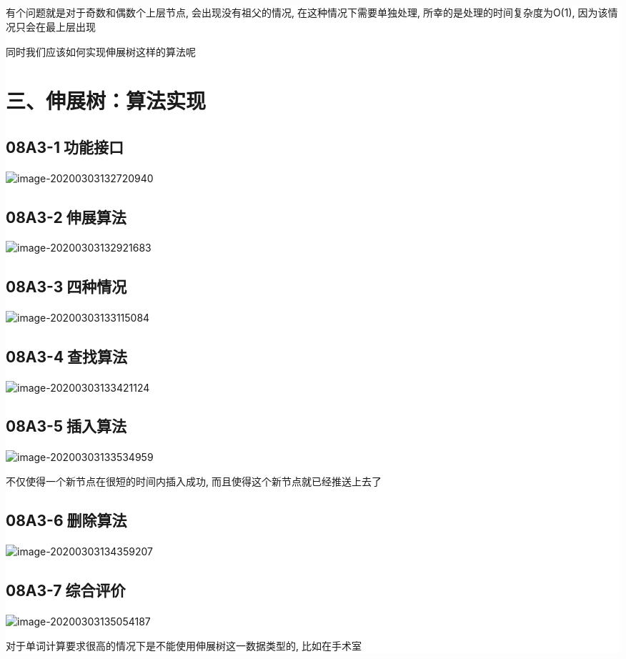 有个问题就是对于奇数和偶数个上层节点, 会出现没有祖父的情况, 在这种情况下需要单独处理, 所幸的是处理的时间复杂度为O(1), 因为该情况只会在最上层出现

同时我们应该如何实现伸展树这样的算法呢



# 三、伸展树：算法实现



## 08A3-1 功能接口

![image-20200303132720940](https://tva1.sinaimg.cn/large/00831rSTly1gcgobtf74lj311k0k0gz3.jpg)



## 08A3-2 伸展算法

![image-20200303132921683](https://tva1.sinaimg.cn/large/00831rSTly1gcgodws58nj31720nc1kx.jpg)



## 08A3-3 四种情况

![image-20200303133115084](https://tva1.sinaimg.cn/large/00831rSTly1gcgofvhzfhj316s0og16s.jpg)



## 08A3-4 查找算法

![image-20200303133421124](https://tva1.sinaimg.cn/large/00831rSTly1gcgoj3nmlvj317u0nk1ef.jpg)



## 08A3-5 插入算法

![image-20200303133534959](https://tva1.sinaimg.cn/large/00831rSTly1gcgokdf4jcj31660o2qig.jpg)

不仅使得一个新节点在很短的时间内插入成功, 而且使得这个新节点就已经推送上去了



## 08A3-6 删除算法

![image-20200303134359207](https://tva1.sinaimg.cn/large/00831rSTly1gcgot43nruj316m0nsap6.jpg)



## 08A3-7 综合评价

![image-20200303135054187](https://tva1.sinaimg.cn/large/00831rSTly1gcgp0bjxcqj315k0nity6.jpg)

对于单词计算要求很高的情况下是不能使用伸展树这一数据类型的, 比如在手术室

